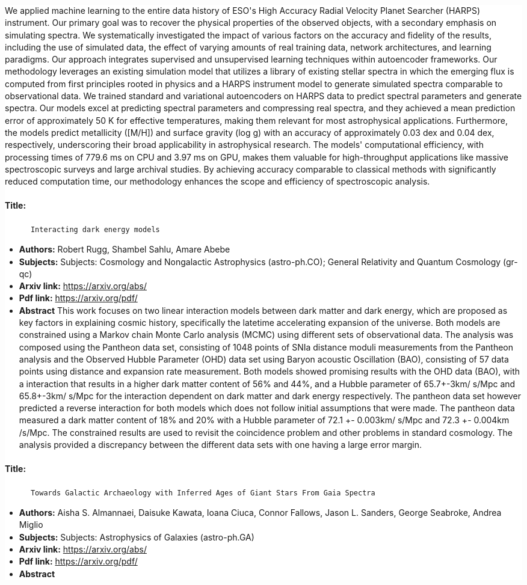  We applied machine learning to the entire data history of ESO's High Accuracy Radial Velocity Planet Searcher (HARPS) instrument. Our primary goal was to recover the physical properties of the observed objects, with a secondary emphasis on simulating spectra. We systematically investigated the impact of various factors on the accuracy and fidelity of the results, including the use of simulated data, the effect of varying amounts of real training data, network architectures, and learning paradigms. Our approach integrates supervised and unsupervised learning techniques within autoencoder frameworks. Our methodology leverages an existing simulation model that utilizes a library of existing stellar spectra in which the emerging flux is computed from first principles rooted in physics and a HARPS instrument model to generate simulated spectra comparable to observational data. We trained standard and variational autoencoders on HARPS data to predict spectral parameters and generate spectra. Our models excel at predicting spectral parameters and compressing real spectra, and they achieved a mean prediction error of approximately 50 K for effective temperatures, making them relevant for most astrophysical applications. Furthermore, the models predict metallicity ([M/H]) and surface gravity (log g) with an accuracy of approximately 0.03 dex and 0.04 dex, respectively, underscoring their broad applicability in astrophysical research. The models' computational efficiency, with processing times of 779.6 ms on CPU and 3.97 ms on GPU, makes them valuable for high-throughput applications like massive spectroscopic surveys and large archival studies. By achieving accuracy comparable to classical methods with significantly reduced computation time, our methodology enhances the scope and efficiency of spectroscopic analysis.
#### Title:
          Interacting dark energy models
 - **Authors:** Robert Rugg, Shambel Sahlu, Amare Abebe
 - **Subjects:** Subjects:
Cosmology and Nongalactic Astrophysics (astro-ph.CO); General Relativity and Quantum Cosmology (gr-qc)
 - **Arxiv link:** https://arxiv.org/abs/
 - **Pdf link:** https://arxiv.org/pdf/
 - **Abstract**
 This work focuses on two linear interaction models between dark matter and dark energy, which are proposed as key factors in explaining cosmic history, specifically the latetime accelerating expansion of the universe. Both models are constrained using a Markov chain Monte Carlo analysis (MCMC) using different sets of observational data. The analysis was composed using the Pantheon data set, consisting of 1048 points of SNIa distance moduli measurements from the Pantheon analysis and the Observed Hubble Parameter (OHD) data set using Baryon acoustic Oscillation (BAO), consisting of 57 data points using distance and expansion rate measurement. Both models showed promising results with the OHD data (BAO), with a interaction that results in a higher dark matter content of 56% and 44%, and a Hubble parameter of 65.7+-3km/ s/Mpc and 65.8+-3km/ s/Mpc for the interaction dependent on dark matter and dark energy respectively. The pantheon data set however predicted a reverse interaction for both models which does not follow initial assumptions that were made. The pantheon data measured a dark matter content of 18% and 20% with a Hubble parameter of 72.1 +- 0.003km/ s/Mpc and 72.3 +- 0.004km /s/Mpc. The constrained results are used to revisit the coincidence problem and other problems in standard cosmology. The analysis provided a discrepancy between the different data sets with one having a large error margin.
#### Title:
          Towards Galactic Archaeology with Inferred Ages of Giant Stars From Gaia Spectra
 - **Authors:** Aisha S. Almannaei, Daisuke Kawata, Ioana Ciuca, Connor Fallows, Jason L. Sanders, George Seabroke, Andrea Miglio
 - **Subjects:** Subjects:
Astrophysics of Galaxies (astro-ph.GA)
 - **Arxiv link:** https://arxiv.org/abs/
 - **Pdf link:** https://arxiv.org/pdf/
 - **Abstract**
